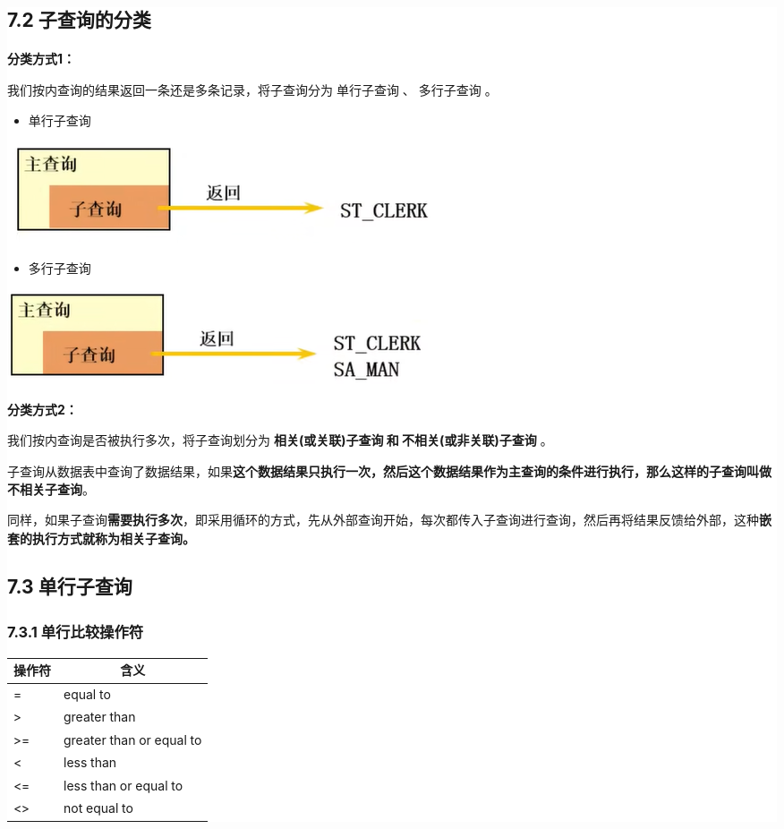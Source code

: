 

## 7.2 子查询的分类

**分类方式1：**

我们按内查询的结果返回一条还是多条记录，将子查询分为 单行子查询 、 多行子查询 。

+ 单行子查询

![image-20220603135507360](img.assets\image-20220603135507360.png)

+ 多行子查询

![image-20220603135544144](img.assets\image-20220603135544144.png)

**分类方式2：**

我们按内查询是否被执行多次，将子查询划分为 **相关(或关联)子查询 和 不相关(或非关联)子查询** 。 

子查询从数据表中查询了数据结果，如果**这个数据结果只执行一次，然后这个数据结果作为主查询的条件进行执行，那么这样的子查询叫做不相关子查询**。 

同样，如果子查询**需要执行多次**，即采用循环的方式，先从外部查询开始，每次都传入子查询进行查询，然后再将结果反馈给外部，这种**嵌套的执行方式就称为相关子查询。**



## 7.3 单行子查询



### 7.3.1 单行比较操作符

| 操作符 | 含义                     |
| ------ | ------------------------ |
| =      | equal to                 |
| >      | greater than             |
| >=     | greater than or equal to |
| <      | less than                |
| <=     | less than or equal to    |
| <>     | not equal to             |
